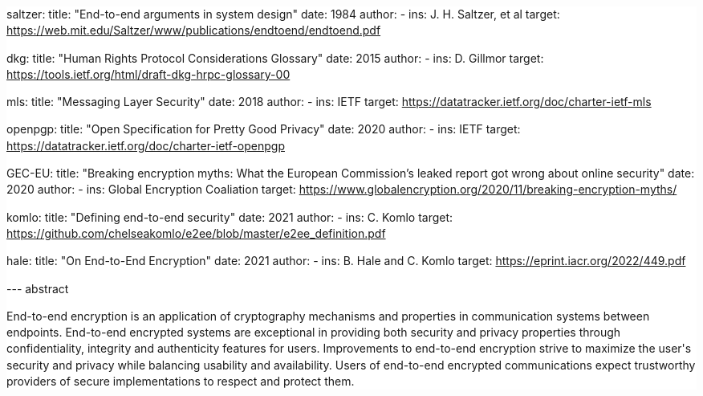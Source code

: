    saltzer:
     title: "End-to-end arguments in system design"
     date: 1984
     author:
        - ins: J. H. Saltzer, et al
     target: https://web.mit.edu/Saltzer/www/publications/endtoend/endtoend.pdf

   dkg:
     title: "Human Rights Protocol Considerations Glossary"
     date: 2015
     author:
        - ins: D. Gillmor
     target: https://tools.ietf.org/html/draft-dkg-hrpc-glossary-00

   mls:
     title: "Messaging Layer Security"
     date: 2018
     author:
        - ins: IETF
     target: https://datatracker.ietf.org/doc/charter-ietf-mls

   openpgp:
     title: "Open Specification for Pretty Good Privacy"
     date: 2020
     author:
        - ins: IETF
     target: https://datatracker.ietf.org/doc/charter-ietf-openpgp

   GEC-EU:
     title: "Breaking encryption myths: What the European Commission’s leaked report got wrong about online security"
     date: 2020
     author:
        - ins: Global Encryption Coaliation
     target: https://www.globalencryption.org/2020/11/breaking-encryption-myths/
     
   komlo:
     title: "Defining end-to-end security"
     date: 2021
     author:
        - ins: C. Komlo
     target: https://github.com/chelseakomlo/e2ee/blob/master/e2ee_definition.pdf
 
   hale:
     title: "On End-to-End Encryption"
     date: 2021
     author:
        - ins: B. Hale and C. Komlo
     target: https://eprint.iacr.org/2022/449.pdf

--- abstract

End-to-end encryption is an application of cryptography mechanisms and properties in communication systems between endpoints. End-to-end encrypted systems are exceptional in providing both security and privacy properties through confidentiality, integrity and authenticity features for users. Improvements to end-to-end encryption strive to maximize the user's security and privacy while balancing usability and availability. Users of end-to-end encrypted communications expect trustworthy providers of secure implementations to respect and protect them.
